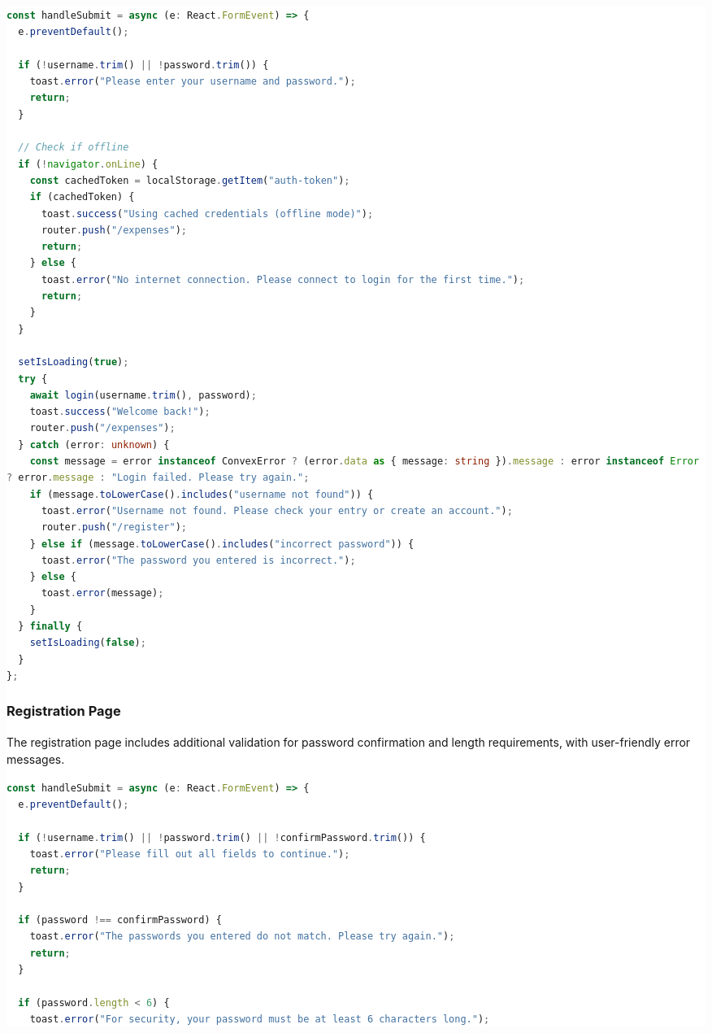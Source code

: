 ```typescript
const handleSubmit = async (e: React.FormEvent) => {
  e.preventDefault();
  
  if (!username.trim() || !password.trim()) {
    toast.error("Please enter your username and password.");
    return;
  }

  // Check if offline
  if (!navigator.onLine) {
    const cachedToken = localStorage.getItem("auth-token");
    if (cachedToken) {
      toast.success("Using cached credentials (offline mode)");
      router.push("/expenses");
      return;
    } else {
      toast.error("No internet connection. Please connect to login for the first time.");
      return;
    }
  }

  setIsLoading(true);
  try {
    await login(username.trim(), password);
    toast.success("Welcome back!");
    router.push("/expenses");
  } catch (error: unknown) {
    const message = error instanceof ConvexError ? (error.data as { message: string }).message : error instanceof Error ? error.message : "Login failed. Please try again.";
    if (message.toLowerCase().includes("username not found")) {
      toast.error("Username not found. Please check your entry or create an account.");
      router.push("/register");
    } else if (message.toLowerCase().includes("incorrect password")) {
      toast.error("The password you entered is incorrect.");
    } else {
      toast.error(message);
    }
  } finally {
    setIsLoading(false);
  }
};
```

### Registration Page
The registration page includes additional validation for password confirmation and length requirements, with user-friendly error messages.

```typescript
const handleSubmit = async (e: React.FormEvent) => {
  e.preventDefault();
  
  if (!username.trim() || !password.trim() || !confirmPassword.trim()) {
    toast.error("Please fill out all fields to continue.");
    return;
  }

  if (password !== confirmPassword) {
    toast.error("The passwords you entered do not match. Please try again.");
    return;
  }

  if (password.length < 6) {
    toast.error("For security, your password must be at least 6 characters long.");
```
